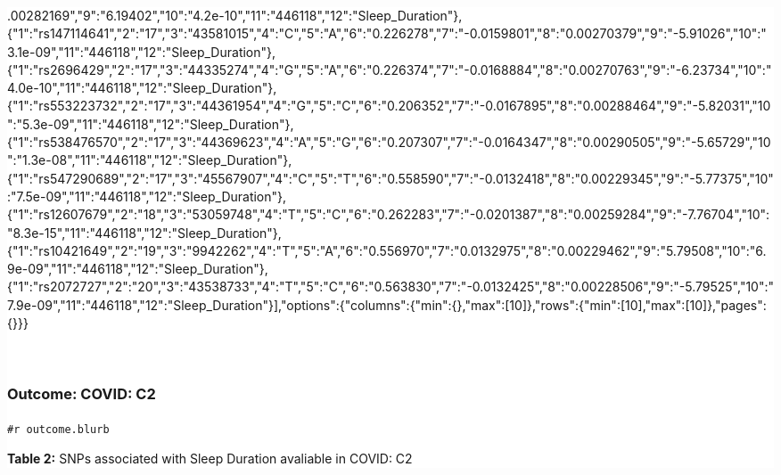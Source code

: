 .00282169","9":"6.19402","10":"4.2e-10","11":"446118","12":"Sleep_Duration"},{"1":"rs147114641","2":"17","3":"43581015","4":"C","5":"A","6":"0.226278","7":"-0.0159801","8":"0.00270379","9":"-5.91026","10":"3.1e-09","11":"446118","12":"Sleep_Duration"},{"1":"rs2696429","2":"17","3":"44335274","4":"G","5":"A","6":"0.226374","7":"-0.0168884","8":"0.00270763","9":"-6.23734","10":"4.0e-10","11":"446118","12":"Sleep_Duration"},{"1":"rs553223732","2":"17","3":"44361954","4":"G","5":"C","6":"0.206352","7":"-0.0167895","8":"0.00288464","9":"-5.82031","10":"5.3e-09","11":"446118","12":"Sleep_Duration"},{"1":"rs538476570","2":"17","3":"44369623","4":"A","5":"G","6":"0.207307","7":"-0.0164347","8":"0.00290505","9":"-5.65729","10":"1.3e-08","11":"446118","12":"Sleep_Duration"},{"1":"rs547290689","2":"17","3":"45567907","4":"C","5":"T","6":"0.558590","7":"-0.0132418","8":"0.00229345","9":"-5.77375","10":"7.5e-09","11":"446118","12":"Sleep_Duration"},{"1":"rs12607679","2":"18","3":"53059748","4":"T","5":"C","6":"0.262283","7":"-0.0201387","8":"0.00259284","9":"-7.76704","10":"8.3e-15","11":"446118","12":"Sleep_Duration"},{"1":"rs10421649","2":"19","3":"9942262","4":"T","5":"A","6":"0.556970","7":"0.0132975","8":"0.00229462","9":"5.79508","10":"6.9e-09","11":"446118","12":"Sleep_Duration"},{"1":"rs2072727","2":"20","3":"43538733","4":"T","5":"C","6":"0.563830","7":"-0.0132425","8":"0.00228506","9":"-5.79525","10":"7.9e-09","11":"446118","12":"Sleep_Duration"}],"options":{"columns":{"min":{},"max":[10]},"rows":{"min":[10],"max":[10]},"pages":{}}}
  </script>
</div>
<br>

### Outcome: COVID: C2
`#r outcome.blurb`
<br>

**Table 2:** SNPs associated with Sleep Duration avaliable in COVID: C2
<div data-pagedtable="false">
  <script data-pagedtable-source type="application/json">